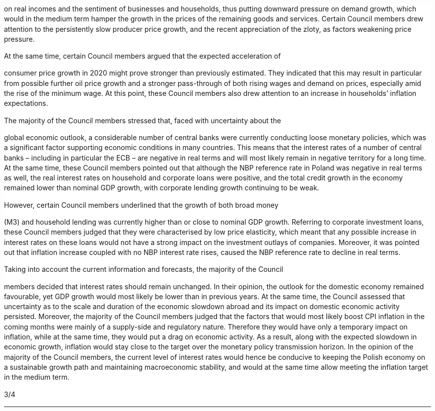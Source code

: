 on real incomes and the sentiment of businesses and households, thus putting downward
pressure on demand growth, which would in the medium term hamper the growth in the
prices of the remaining goods and services. Certain Council members drew attention to the
persistently slow producer price growth, and the recent appreciation of the zloty, as factors
weakening price pressure.

At the same time, certain Council members argued that the expected acceleration of

consumer price growth in 2020 might prove stronger than previously estimated. They
indicated that this may result in particular from possible further oil price growth and a
stronger pass-through of both rising wages and demand on prices, especially amid the rise
of the minimum wage. At this point, these Council members also drew attention to an
increase in households’ inflation expectations.

The majority of the Council members stressed that, faced with uncertainty about the

global economic outlook, a considerable number of central banks were currently conducting
loose monetary policies, which was a significant factor supporting economic conditions in
many countries. This means that the interest rates of a number of central banks – including
in particular the ECB – are negative in real terms and will most likely remain in negative
territory for a long time. At the same time, these Council members pointed out that although
the NBP reference rate in Poland was negative in real terms as well, the real interest rates on
household and corporate loans were positive, and the total credit growth in the economy
remained lower than nominal GDP growth, with corporate lending growth continuing to be
weak.

However, certain Council members underlined that the growth of both broad money

(M3) and household lending was currently higher than or close to nominal GDP growth.
Referring to corporate investment loans, these Council members judged that they were
characterised by low price elasticity, which meant that any possible increase in interest rates
on these loans would not have a strong impact on the investment outlays of companies.
Moreover, it was pointed out that inflation increase coupled with no NBP interest rate rises,
caused the NBP reference rate to decline in real terms.

Taking into account the current information and forecasts, the majority of the Council

members decided that interest rates should remain unchanged. In their opinion, the outlook
for the domestic economy remained favourable, yet GDP growth would most likely be lower
than in previous years. At the same time, the Council assessed that uncertainty as to the scale
and duration of the economic slowdown abroad and its impact on domestic economic
activity persisted. Moreover, the majority of the Council members judged that the factors that
would most likely boost CPI inflation in the coming months were mainly of a supply-side
and regulatory nature. Therefore they would have only a temporary impact on inflation,
while at the same time, they would put a drag on economic activity. As a result, along with
the expected slowdown in economic growth, inflation would stay close to the target over the
monetary policy transmission horizon. In the opinion of the majority of the Council
members, the current level of interest rates would hence be conducive to keeping the Polish
economy on a sustainable growth path and maintaining macroeconomic stability, and would
at the same time allow meeting the inflation target in the medium term.

3/4


-----
